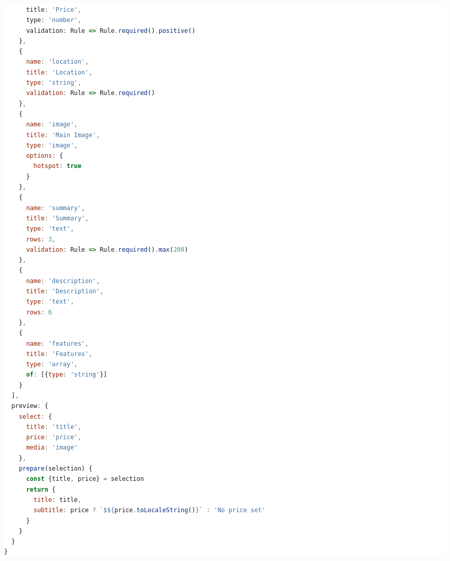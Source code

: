 ```javascript
      title: 'Price',
      type: 'number',
      validation: Rule => Rule.required().positive()
    },
    {
      name: 'location',
      title: 'Location',
      type: 'string',
      validation: Rule => Rule.required()
    },
    {
      name: 'image',
      title: 'Main Image',
      type: 'image',
      options: {
        hotspot: true
      }
    },
    {
      name: 'summary',
      title: 'Summary',
      type: 'text',
      rows: 3,
      validation: Rule => Rule.required().max(200)
    },
    {
      name: 'description',
      title: 'Description',
      type: 'text',
      rows: 6
    },
    {
      name: 'features',
      title: 'Features',
      type: 'array',
      of: [{type: 'string'}]
    }
  ],
  preview: {
    select: {
      title: 'title',
      price: 'price',
      media: 'image'
    },
    prepare(selection) {
      const {title, price} = selection
      return {
        title: title,
        subtitle: price ? `$${price.toLocaleString()}` : 'No price set'
      }
    }
  }
}
```
